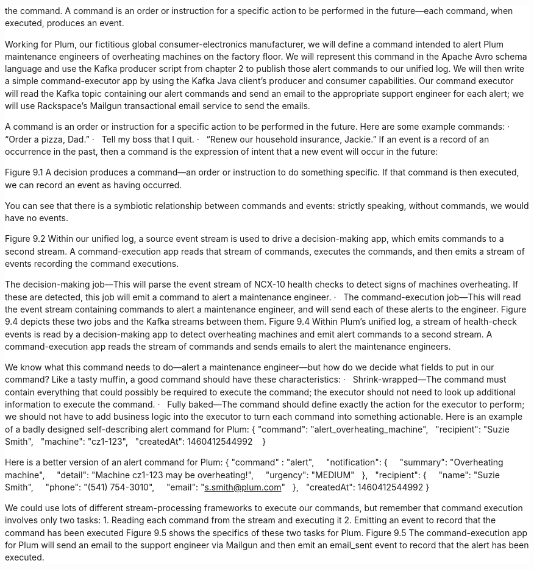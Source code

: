 the command. A command is an order or instruction for a specific action to be performed in the future—each command, when executed, produces an event.

Working for Plum, our fictitious global consumer-electronics manufacturer, we will define a command intended to alert Plum maintenance engineers of overheating machines on the factory floor. We will represent this command in the Apache Avro schema language and use the Kafka producer script from chapter 2 to publish those alert commands to our unified log. We will then write a simple command-executor app by using the Kafka Java client’s producer and consumer capabilities. Our command executor will read the Kafka topic containing our alert commands and send an email to the appropriate support engineer for each alert; we will use Rackspace’s Mailgun transactional email service to send the emails.

A command is an order or instruction for a specific action to be performed in the future. Here are some example commands: ·   “Order a pizza, Dad.” ·   Tell my boss that I quit. ·   “Renew our household insurance, Jackie.” If an event is a record of an occurrence in the past, then a command is the expression of intent that a new event will occur in the future:

Figure 9.1 A decision produces a command—an order or instruction to do something specific. If that command is then executed, we can record an event as having occurred.

You can see that there is a symbiotic relationship between commands and events: strictly speaking, without commands, we would have no events.

Figure 9.2 Within our unified log, a source event stream is used to drive a decision-making app, which emits commands to a second stream. A command-execution app reads that stream of commands, executes the commands, and then emits a stream of events recording the command executions.

The decision-making job—This will parse the event stream of NCX-10 health checks to detect signs of machines overheating. If these are detected, this job will emit a command to alert a maintenance engineer. ·   The command-execution job—This will read the event stream containing commands to alert a maintenance engineer, and will send each of these alerts to the engineer. Figure 9.4 depicts these two jobs and the Kafka streams between them. Figure 9.4 Within Plum’s unified log, a stream of health-check events is read by a decision-making app to detect overheating machines and emit alert commands to a second stream. A command-execution app reads the stream of commands and sends emails to alert the maintenance engineers.

We know what this command needs to do—alert a maintenance engineer—but how do we decide what fields to put in our command? Like a tasty muffin, a good command should have these characteristics: ·   Shrink-wrapped—The command must contain everything that could possibly be required to execute the command; the executor should not need to look up additional information to execute the command. ·   Fully baked—The command should define exactly the action for the executor to perform; we should not have to add business logic into the executor to turn each command into something actionable. Here is an example of a badly designed self-describing alert command for Plum: { "command": "alert_overheating_machine",   "recipient": "Suzie Smith",   "machine": "cz1-123",   "createdAt": 1460412544992    }

Here is a better version of an alert command for Plum: { "command" : "alert",     "notification": {     "summary": "Overheating machine",     "detail": "Machine cz1-123 may be overheating!",     "urgency": "MEDIUM"   },   "recipient": {     "name": "Suzie Smith",     "phone": "(541) 754-3010",     "email": "s.smith@plum.com"   },   "createdAt": 1460412544992 }

We could use lots of different stream-processing frameworks to execute our commands, but remember that command execution involves only two tasks: 1. Reading each command from the stream and executing it 2. Emitting an event to record that the command has been executed Figure 9.5 shows the specifics of these two tasks for Plum. Figure 9.5 The command-execution app for Plum will send an email to the support engineer via Mailgun and then emit an email_sent event to record that the alert has been executed.
